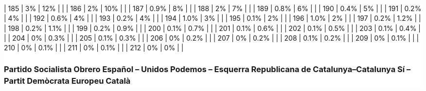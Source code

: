 | 185 | 3% | 12% |  |
| 186 | 2% | 10% |  |
| 187 | 0.9% | 8% |  |
| 188 | 2% | 7% |  |
| 189 | 0.8% | 6% |  |
| 190 | 0.4% | 5% |  |
| 191 | 0.2% | 4% |  |
| 192 | 0.6% | 4% |  |
| 193 | 0.2% | 4% |  |
| 194 | 1.0% | 3% |  |
| 195 | 0.1% | 2% |  |
| 196 | 1.0% | 2% |  |
| 197 | 0.2% | 1.2% |  |
| 198 | 0.2% | 1.1% |  |
| 199 | 0.2% | 0.9% |  |
| 200 | 0.1% | 0.7% |  |
| 201 | 0.1% | 0.6% |  |
| 202 | 0.1% | 0.5% |  |
| 203 | 0.1% | 0.4% |  |
| 204 | 0% | 0.3% |  |
| 205 | 0.1% | 0.3% |  |
| 206 | 0% | 0.2% |  |
| 207 | 0% | 0.2% |  |
| 208 | 0.1% | 0.2% |  |
| 209 | 0% | 0.1% |  |
| 210 | 0% | 0.1% |  |
| 211 | 0% | 0.1% |  |
| 212 | 0% | 0% |  |

### Partido Socialista Obrero Español – Unidos Podemos – Esquerra Republicana de Catalunya–Catalunya Sí – Partit Demòcrata Europeu Català
